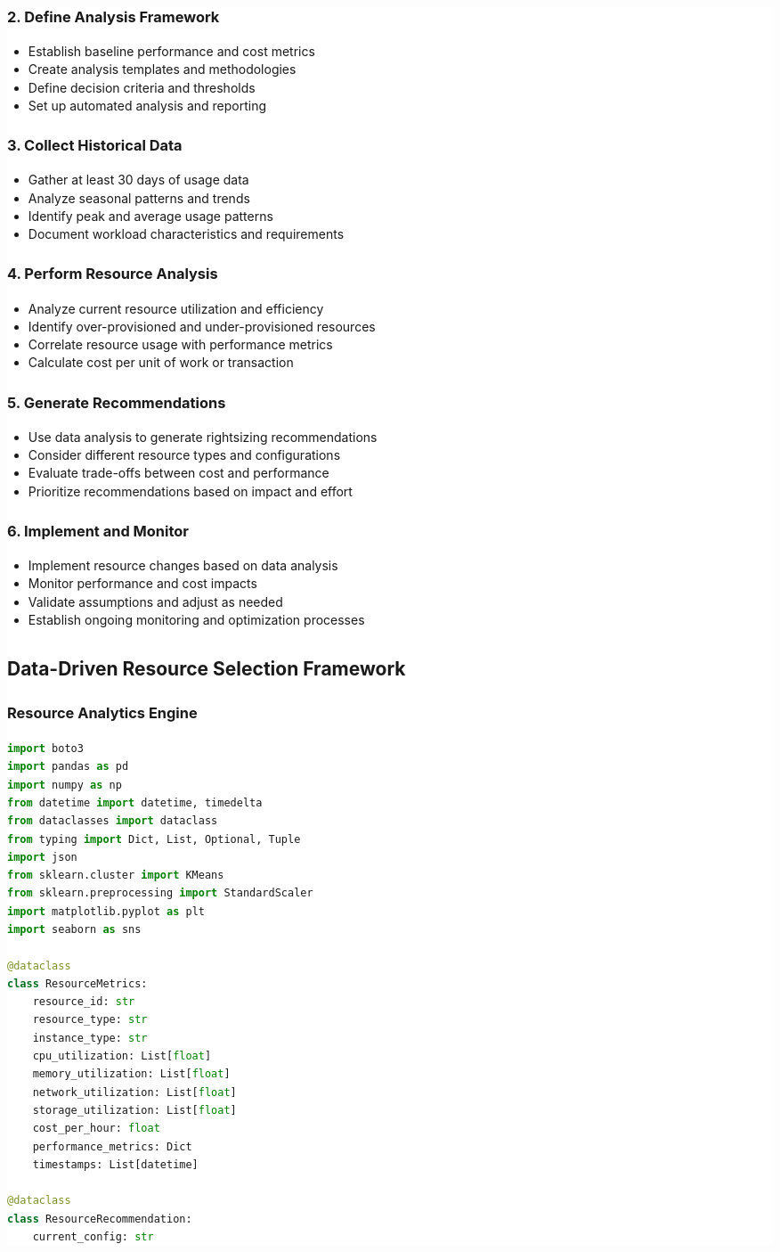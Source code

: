 ### 2. Define Analysis Framework
- Establish baseline performance and cost metrics
- Create analysis templates and methodologies
- Define decision criteria and thresholds
- Set up automated analysis and reporting

### 3. Collect Historical Data
- Gather at least 30 days of usage data
- Analyze seasonal patterns and trends
- Identify peak and average usage patterns
- Document workload characteristics and requirements

### 4. Perform Resource Analysis
- Analyze current resource utilization and efficiency
- Identify over-provisioned and under-provisioned resources
- Correlate resource usage with performance metrics
- Calculate cost per unit of work or transaction

### 5. Generate Recommendations
- Use data analysis to generate rightsizing recommendations
- Consider different resource types and configurations
- Evaluate trade-offs between cost and performance
- Prioritize recommendations based on impact and effort

### 6. Implement and Monitor
- Implement resource changes based on data analysis
- Monitor performance and cost impacts
- Validate assumptions and adjust as needed
- Establish ongoing monitoring and optimization processes
## Data-Driven Resource Selection Framework

### Resource Analytics Engine
```python
import boto3
import pandas as pd
import numpy as np
from datetime import datetime, timedelta
from dataclasses import dataclass
from typing import Dict, List, Optional, Tuple
import json
from sklearn.cluster import KMeans
from sklearn.preprocessing import StandardScaler
import matplotlib.pyplot as plt
import seaborn as sns

@dataclass
class ResourceMetrics:
    resource_id: str
    resource_type: str
    instance_type: str
    cpu_utilization: List[float]
    memory_utilization: List[float]
    network_utilization: List[float]
    storage_utilization: List[float]
    cost_per_hour: float
    performance_metrics: Dict
    timestamps: List[datetime]

@dataclass
class ResourceRecommendation:
    current_config: str
```